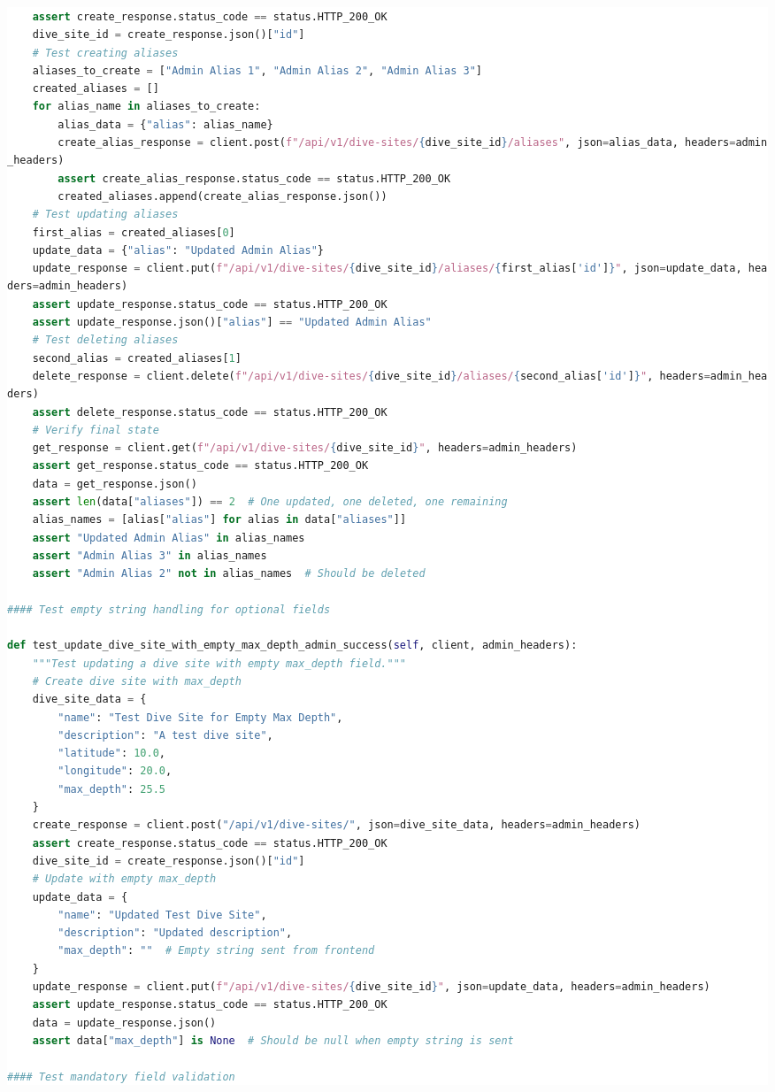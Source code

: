 ```python
    assert create_response.status_code == status.HTTP_200_OK
    dive_site_id = create_response.json()["id"]
    # Test creating aliases
    aliases_to_create = ["Admin Alias 1", "Admin Alias 2", "Admin Alias 3"]
    created_aliases = []
    for alias_name in aliases_to_create:
        alias_data = {"alias": alias_name}
        create_alias_response = client.post(f"/api/v1/dive-sites/{dive_site_id}/aliases", json=alias_data, headers=admin_headers)
        assert create_alias_response.status_code == status.HTTP_200_OK
        created_aliases.append(create_alias_response.json())
    # Test updating aliases
    first_alias = created_aliases[0]
    update_data = {"alias": "Updated Admin Alias"}
    update_response = client.put(f"/api/v1/dive-sites/{dive_site_id}/aliases/{first_alias['id']}", json=update_data, headers=admin_headers)
    assert update_response.status_code == status.HTTP_200_OK
    assert update_response.json()["alias"] == "Updated Admin Alias"
    # Test deleting aliases
    second_alias = created_aliases[1]
    delete_response = client.delete(f"/api/v1/dive-sites/{dive_site_id}/aliases/{second_alias['id']}", headers=admin_headers)
    assert delete_response.status_code == status.HTTP_200_OK
    # Verify final state
    get_response = client.get(f"/api/v1/dive-sites/{dive_site_id}", headers=admin_headers)
    assert get_response.status_code == status.HTTP_200_OK
    data = get_response.json()
    assert len(data["aliases"]) == 2  # One updated, one deleted, one remaining
    alias_names = [alias["alias"] for alias in data["aliases"]]
    assert "Updated Admin Alias" in alias_names
    assert "Admin Alias 3" in alias_names
    assert "Admin Alias 2" not in alias_names  # Should be deleted

#### Test empty string handling for optional fields

def test_update_dive_site_with_empty_max_depth_admin_success(self, client, admin_headers):
    """Test updating a dive site with empty max_depth field."""
    # Create dive site with max_depth
    dive_site_data = {
        "name": "Test Dive Site for Empty Max Depth",
        "description": "A test dive site",
        "latitude": 10.0,
        "longitude": 20.0,
        "max_depth": 25.5
    }
    create_response = client.post("/api/v1/dive-sites/", json=dive_site_data, headers=admin_headers)
    assert create_response.status_code == status.HTTP_200_OK
    dive_site_id = create_response.json()["id"]
    # Update with empty max_depth
    update_data = {
        "name": "Updated Test Dive Site",
        "description": "Updated description",
        "max_depth": ""  # Empty string sent from frontend
    }
    update_response = client.put(f"/api/v1/dive-sites/{dive_site_id}", json=update_data, headers=admin_headers)
    assert update_response.status_code == status.HTTP_200_OK
    data = update_response.json()
    assert data["max_depth"] is None  # Should be null when empty string is sent

#### Test mandatory field validation

```